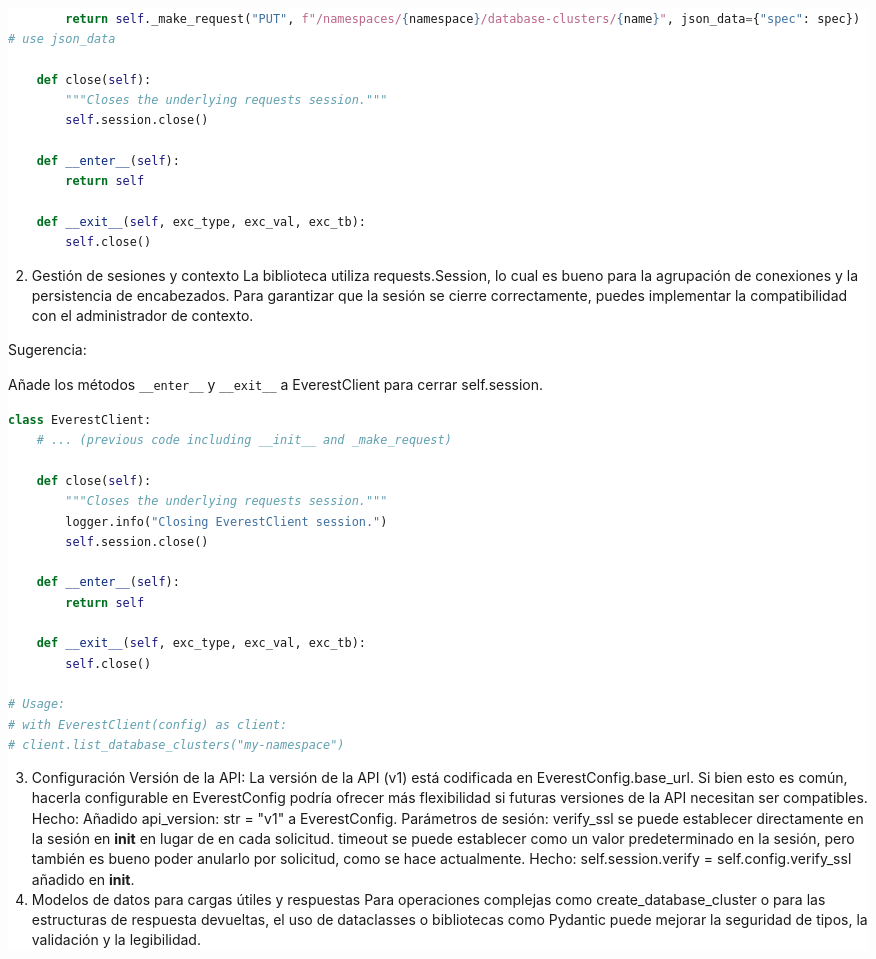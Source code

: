 ```python
        return self._make_request("PUT", f"/namespaces/{namespace}/database-clusters/{name}", json_data={"spec": spec}) # use json_data

    def close(self):
        """Closes the underlying requests session."""
        self.session.close()

    def __enter__(self):
        return self

    def __exit__(self, exc_type, exc_val, exc_tb):
        self.close()
```

2. Gestión de sesiones y contexto
La biblioteca utiliza requests.Session, lo cual es bueno para la agrupación de conexiones y la persistencia de encabezados. Para garantizar que la sesión se cierre correctamente, puedes implementar la compatibilidad con el administrador de contexto.

Sugerencia:

Añade los métodos `__enter__` y `__exit__` a EverestClient para cerrar self.session.

```python
class EverestClient:
    # ... (previous code including __init__ and _make_request)

    def close(self):
        """Closes the underlying requests session."""
        logger.info("Closing EverestClient session.")
        self.session.close()

    def __enter__(self):
        return self

    def __exit__(self, exc_type, exc_val, exc_tb):
        self.close()

# Usage:
# with EverestClient(config) as client:
# client.list_database_clusters("my-namespace")
```

3. Configuración
Versión de la API: La versión de la API (v1) está codificada en EverestConfig.base_url. Si bien esto es común, hacerla configurable en EverestConfig podría ofrecer más flexibilidad si futuras versiones de la API necesitan ser compatibles.
Hecho: Añadido api_version: str = "v1" a EverestConfig.
Parámetros de sesión: verify_ssl se puede establecer directamente en la sesión en __init__ en lugar de en cada solicitud. timeout se puede establecer como un valor predeterminado en la sesión, pero también es bueno poder anularlo por solicitud, como se hace actualmente.
Hecho: self.session.verify = self.config.verify_ssl añadido en __init__.
4. Modelos de datos para cargas útiles y respuestas
Para operaciones complejas como create_database_cluster o para las estructuras de respuesta devueltas, el uso de dataclasses o bibliotecas como Pydantic puede mejorar la seguridad de tipos, la validación y la legibilidad.
